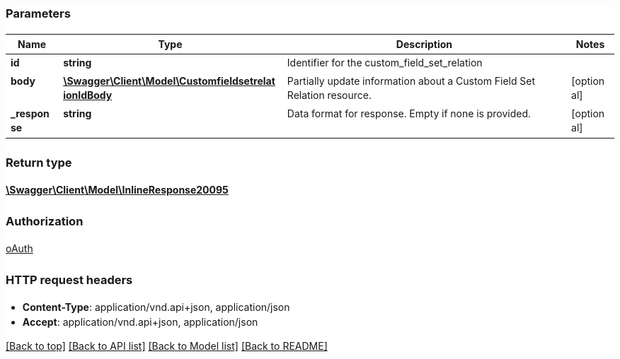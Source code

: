 ### Parameters

Name | Type | Description  | Notes
------------- | ------------- | ------------- | -------------
 **id** | **string**| Identifier for the custom_field_set_relation |
 **body** | [**\Swagger\Client\Model\CustomfieldsetrelationIdBody**](../Model/CustomfieldsetrelationIdBody.md)| Partially update information about a Custom Field Set Relation resource. | [optional]
 **_response** | **string**| Data format for response. Empty if none is provided. | [optional]

### Return type

[**\Swagger\Client\Model\InlineResponse20095**](../Model/InlineResponse20095.md)

### Authorization

[oAuth](../../README.md#oAuth)

### HTTP request headers

 - **Content-Type**: application/vnd.api+json, application/json
 - **Accept**: application/vnd.api+json, application/json

[[Back to top]](#) [[Back to API list]](../../README.md#documentation-for-api-endpoints) [[Back to Model list]](../../README.md#documentation-for-models) [[Back to README]](../../README.md)

